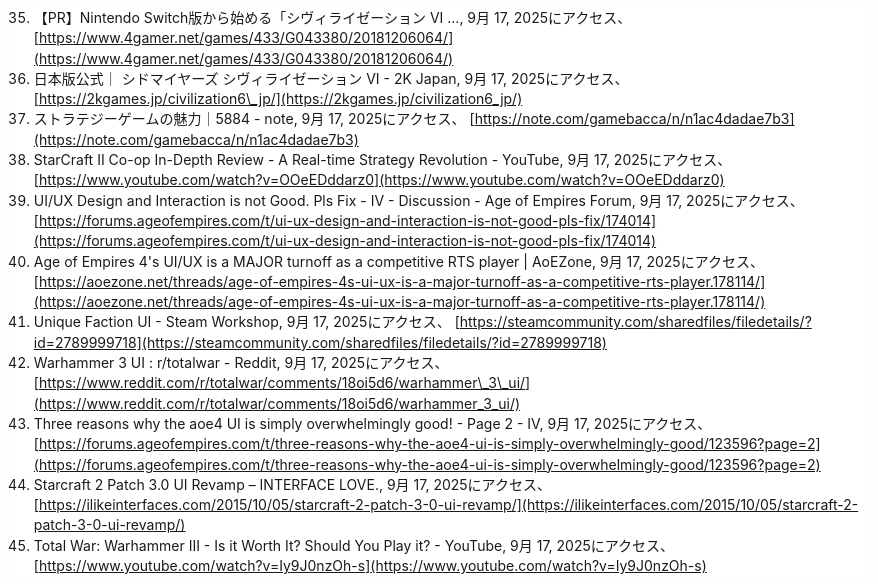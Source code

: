 35. 【PR】Nintendo Switch版から始める「シヴィライゼーション VI ..., 9月 17, 2025にアクセス、 [https://www.4gamer.net/games/433/G043380/20181206064/](https://www.4gamer.net/games/433/G043380/20181206064/)  
36. 日本版公式｜ シドマイヤーズ シヴィライゼーション VI \- 2K Japan, 9月 17, 2025にアクセス、 [https://2kgames.jp/civilization6\_jp/](https://2kgames.jp/civilization6_jp/)  
37. ストラテジーゲームの魅力｜5884 \- note, 9月 17, 2025にアクセス、 [https://note.com/gamebacca/n/n1ac4dadae7b3](https://note.com/gamebacca/n/n1ac4dadae7b3)  
38. StarCraft II Co-op In-Depth Review \- A Real-time Strategy Revolution \- YouTube, 9月 17, 2025にアクセス、 [https://www.youtube.com/watch?v=OOeEDddarz0](https://www.youtube.com/watch?v=OOeEDddarz0)  
39. UI/UX Design and Interaction is not Good. Pls Fix \- IV \- Discussion \- Age of Empires Forum, 9月 17, 2025にアクセス、 [https://forums.ageofempires.com/t/ui-ux-design-and-interaction-is-not-good-pls-fix/174014](https://forums.ageofempires.com/t/ui-ux-design-and-interaction-is-not-good-pls-fix/174014)  
40. Age of Empires 4's UI/UX is a MAJOR turnoff as a competitive RTS player | AoEZone, 9月 17, 2025にアクセス、 [https://aoezone.net/threads/age-of-empires-4s-ui-ux-is-a-major-turnoff-as-a-competitive-rts-player.178114/](https://aoezone.net/threads/age-of-empires-4s-ui-ux-is-a-major-turnoff-as-a-competitive-rts-player.178114/)  
41. Unique Faction UI \- Steam Workshop, 9月 17, 2025にアクセス、 [https://steamcommunity.com/sharedfiles/filedetails/?id=2789999718](https://steamcommunity.com/sharedfiles/filedetails/?id=2789999718)  
42. Warhammer 3 UI : r/totalwar \- Reddit, 9月 17, 2025にアクセス、 [https://www.reddit.com/r/totalwar/comments/18oi5d6/warhammer\_3\_ui/](https://www.reddit.com/r/totalwar/comments/18oi5d6/warhammer_3_ui/)  
43. Three reasons why the aoe4 UI is simply overwhelmingly good\! \- Page 2 \- IV, 9月 17, 2025にアクセス、 [https://forums.ageofempires.com/t/three-reasons-why-the-aoe4-ui-is-simply-overwhelmingly-good/123596?page=2](https://forums.ageofempires.com/t/three-reasons-why-the-aoe4-ui-is-simply-overwhelmingly-good/123596?page=2)  
44. Starcraft 2 Patch 3.0 UI Revamp – INTERFACE LOVE., 9月 17, 2025にアクセス、 [https://ilikeinterfaces.com/2015/10/05/starcraft-2-patch-3-0-ui-revamp/](https://ilikeinterfaces.com/2015/10/05/starcraft-2-patch-3-0-ui-revamp/)  
45. Total War: Warhammer III \- Is it Worth It? Should You Play it? \- YouTube, 9月 17, 2025にアクセス、 [https://www.youtube.com/watch?v=Iy9J0nzOh-s](https://www.youtube.com/watch?v=Iy9J0nzOh-s)

